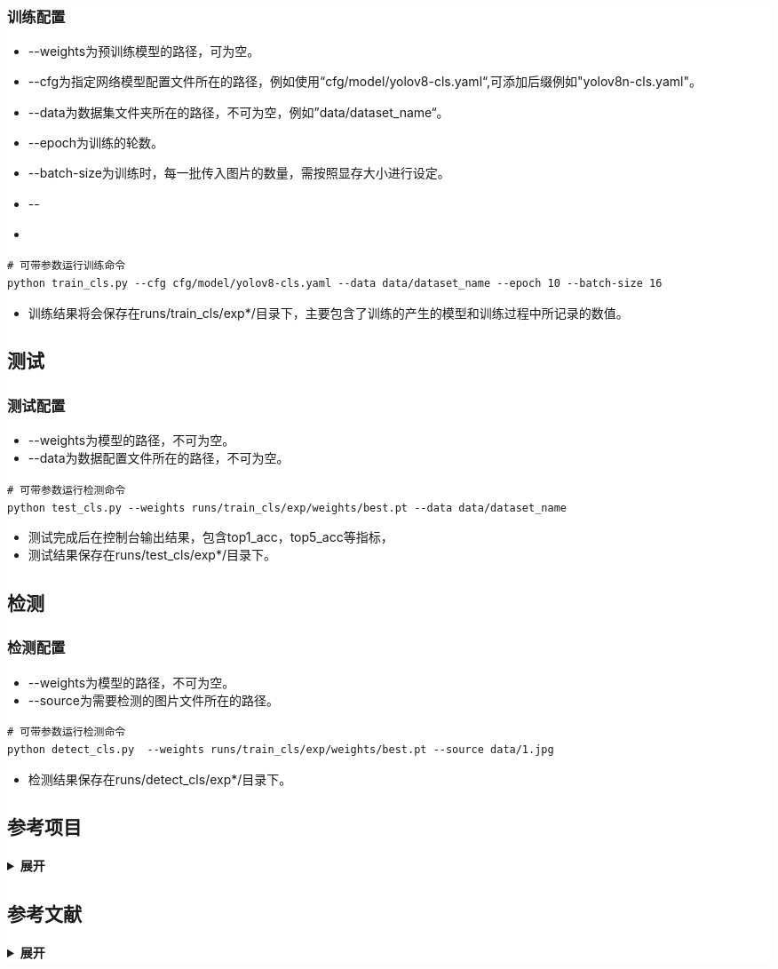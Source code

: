 ``` 
```
 

### 训练配置

* --weights为预训练模型的路径，可为空。
* --cfg为指定网络模型配置文件所在的路径，例如使用“cfg/model/yolov8-cls.yaml“,可添加后缀例如"yolov8n-cls.yaml"。
* --data为数据集文件夹所在的路径，不可为空，例如”data/dataset_name“。 
* --epoch为训练的轮数。
* --batch-size为训练时，每一批传入图片的数量，需按照显存大小进行设定。
* --
 
* 
``` shell
# 可带参数运行训练命令
python train_cls.py --cfg cfg/model/yolov8-cls.yaml --data data/dataset_name --epoch 10 --batch-size 16 
```

* 训练结果将会保存在runs/train_cls/exp*/目录下，主要包含了训练的产生的模型和训练过程中所记录的数值。

 ## 测试
### 测试配置
* --weights为模型的路径，不可为空。 
* --data为数据配置文件所在的路径，不可为空。  
``` shell
# 可带参数运行检测命令
python test_cls.py --weights runs/train_cls/exp/weights/best.pt --data data/dataset_name 
```
* 测试完成后在控制台输出结果，包含top1_acc，top5_acc等指标，
* 测试结果保存在runs/test_cls/exp*/目录下。


 ## 检测 
### 检测配置
* --weights为模型的路径，不可为空。 
 * --source为需要检测的图片文件所在的路径。  
``` shell
# 可带参数运行检测命令
python detect_cls.py  --weights runs/train_cls/exp/weights/best.pt --source data/1.jpg
```
* 检测结果保存在runs/detect_cls/exp*/目录下。



## 参考项目
<details><summary> <b>展开</b> </summary></details>

## 参考文献
<details><summary> <b>展开</b> </summary></details>


